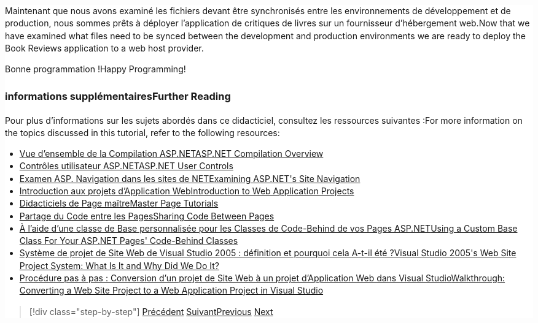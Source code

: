 <span data-ttu-id="6a7ed-262">Maintenant que nous avons examiné les fichiers devant être synchronisés entre les environnements de développement et de production, nous sommes prêts à déployer l’application de critiques de livres sur un fournisseur d’hébergement web.</span><span class="sxs-lookup"><span data-stu-id="6a7ed-262">Now that we have examined what files need to be synced between the development and production environments we are ready to deploy the Book Reviews application to a web host provider.</span></span>

<span data-ttu-id="6a7ed-263">Bonne programmation !</span><span class="sxs-lookup"><span data-stu-id="6a7ed-263">Happy Programming!</span></span>

### <a name="further-reading"></a><span data-ttu-id="6a7ed-264">informations supplémentaires</span><span class="sxs-lookup"><span data-stu-id="6a7ed-264">Further Reading</span></span>

<span data-ttu-id="6a7ed-265">Pour plus d’informations sur les sujets abordés dans ce didacticiel, consultez les ressources suivantes :</span><span class="sxs-lookup"><span data-stu-id="6a7ed-265">For more information on the topics discussed in this tutorial, refer to the following resources:</span></span>

- [<span data-ttu-id="6a7ed-266">Vue d’ensemble de la Compilation ASP.NET</span><span class="sxs-lookup"><span data-stu-id="6a7ed-266">ASP.NET Compilation Overview</span></span>](https://msdn.microsoft.com/library/ms178466.aspx)
- [<span data-ttu-id="6a7ed-267">Contrôles utilisateur ASP.NET</span><span class="sxs-lookup"><span data-stu-id="6a7ed-267">ASP.NET User Controls</span></span>](https://msdn.microsoft.com/library/y6wb1a0e.aspx)
- [<span data-ttu-id="6a7ed-268">Examen ASP. Navigation dans les sites de NET</span><span class="sxs-lookup"><span data-stu-id="6a7ed-268">Examining ASP.NET's Site Navigation</span></span>](http://aspnet.4guysfromrolla.com/articles/111605-1.aspx)
- [<span data-ttu-id="6a7ed-269">Introduction aux projets d’Application Web</span><span class="sxs-lookup"><span data-stu-id="6a7ed-269">Introduction to Web Application Projects</span></span>](https://msdn.microsoft.com/library/aa730880.aspx)
- [<span data-ttu-id="6a7ed-270">Didacticiels de Page maître</span><span class="sxs-lookup"><span data-stu-id="6a7ed-270">Master Page Tutorials</span></span>](../master-pages/creating-a-site-wide-layout-using-master-pages-cs.md)
- [<span data-ttu-id="6a7ed-271">Partage du Code entre les Pages</span><span class="sxs-lookup"><span data-stu-id="6a7ed-271">Sharing Code Between Pages</span></span>](https://quickstarts.asp.net/QuickStartv20/aspnet/doc/pages/code.aspx)
- [<span data-ttu-id="6a7ed-272">À l’aide d’une classe de Base personnalisée pour les Classes de Code-Behind de vos Pages ASP.NET</span><span class="sxs-lookup"><span data-stu-id="6a7ed-272">Using a Custom Base Class For Your ASP.NET Pages' Code-Behind Classes</span></span>](http://aspnet.4guysfromrolla.com/articles/041305-1.aspx)
- [<span data-ttu-id="6a7ed-273">Système de projet de Site Web de Visual Studio 2005 : définition et pourquoi cela A-t-il été ?</span><span class="sxs-lookup"><span data-stu-id="6a7ed-273">Visual Studio 2005's Web Site Project System: What Is It and Why Did We Do It?</span></span>](https://weblogs.asp.net/scottgu/archive/2005/08/21/423201.aspx)
- [<span data-ttu-id="6a7ed-274">Procédure pas à pas : Conversion d’un projet de Site Web à un projet d’Application Web dans Visual Studio</span><span class="sxs-lookup"><span data-stu-id="6a7ed-274">Walkthrough: Converting a Web Site Project to a Web Application Project in Visual Studio</span></span>](https://msdn.microsoft.com/library/aa983476.aspx)

> [!div class="step-by-step"]
> <span data-ttu-id="6a7ed-275">[Précédent](asp-net-hosting-options-cs.md)
> [Suivant](deploying-your-site-using-an-ftp-client-cs.md)</span><span class="sxs-lookup"><span data-stu-id="6a7ed-275">[Previous](asp-net-hosting-options-cs.md)
[Next](deploying-your-site-using-an-ftp-client-cs.md)</span></span>

